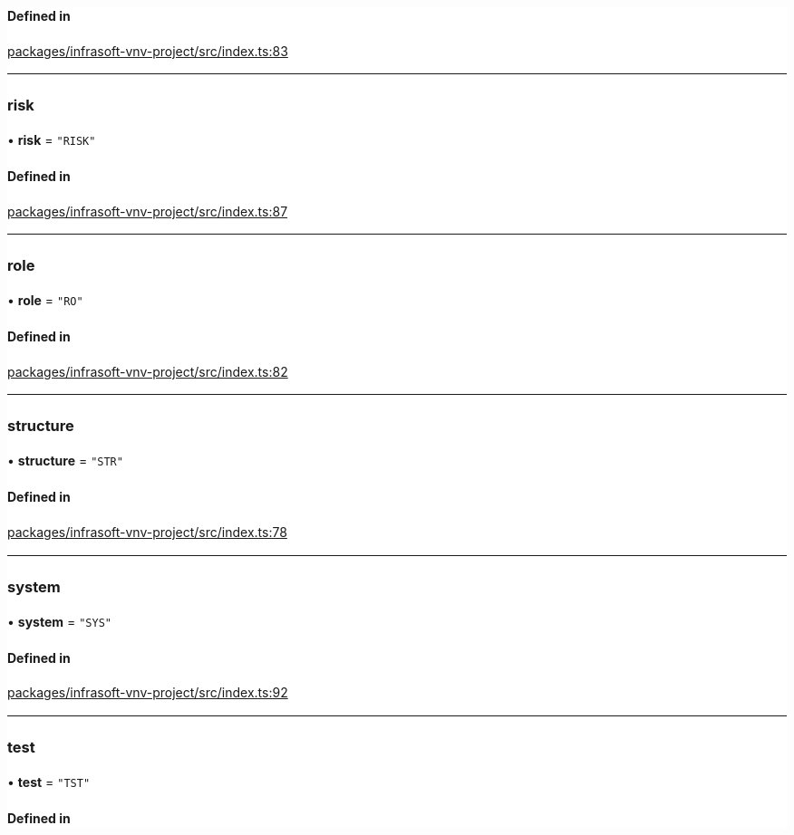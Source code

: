 #### Defined in

[packages/infrasoft-vnv-project/src/index.ts:83](https://github.com/infrasoftbe/Infrasoft-vnv-ritual-project/blob/8c55713745804fbf004d7add2c4b90690c1560d1/src/index.ts#L83)

___

### risk

• **risk** = ``"RISK"``

#### Defined in

[packages/infrasoft-vnv-project/src/index.ts:87](https://github.com/infrasoftbe/Infrasoft-vnv-ritual-project/blob/8c55713745804fbf004d7add2c4b90690c1560d1/src/index.ts#L87)

___

### role

• **role** = ``"RO"``

#### Defined in

[packages/infrasoft-vnv-project/src/index.ts:82](https://github.com/infrasoftbe/Infrasoft-vnv-ritual-project/blob/8c55713745804fbf004d7add2c4b90690c1560d1/src/index.ts#L82)

___

### structure

• **structure** = ``"STR"``

#### Defined in

[packages/infrasoft-vnv-project/src/index.ts:78](https://github.com/infrasoftbe/Infrasoft-vnv-ritual-project/blob/8c55713745804fbf004d7add2c4b90690c1560d1/src/index.ts#L78)

___

### system

• **system** = ``"SYS"``

#### Defined in

[packages/infrasoft-vnv-project/src/index.ts:92](https://github.com/infrasoftbe/Infrasoft-vnv-ritual-project/blob/8c55713745804fbf004d7add2c4b90690c1560d1/src/index.ts#L92)

___

### test

• **test** = ``"TST"``

#### Defined in
